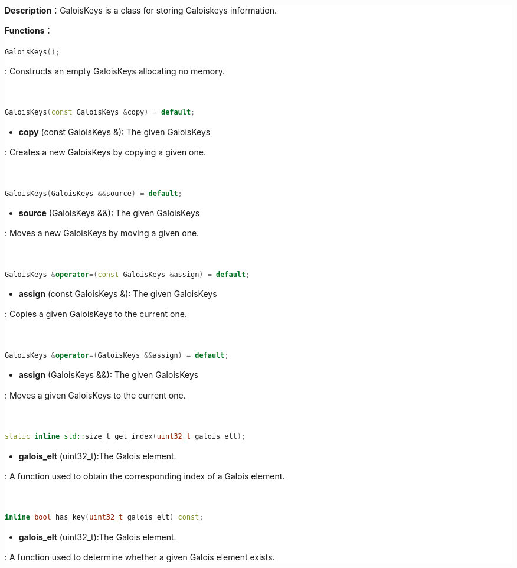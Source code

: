**Description**：GaloisKeys is a class for storing Galoiskeys information.

**Functions**： 

```cpp
GaloisKeys();
```
: Constructs an empty GaloisKeys allocating no memory.

<br>

```cpp
GaloisKeys(const GaloisKeys &copy) = default;
```
- **copy** (const GaloisKeys &): The given GaloisKeys

: Creates a new GaloisKeys by copying a given one.

<br>

```cpp
GaloisKeys(GaloisKeys &&source) = default;
```
- **source** (GaloisKeys &&): The given GaloisKeys

: Moves a new GaloisKeys by moving a given one.

<br>

```cpp
GaloisKeys &operator=(const GaloisKeys &assign) = default;
```
- **assign** (const GaloisKeys &): The given GaloisKeys

: Copies a given GaloisKeys to the current one.

<br>

```cpp
GaloisKeys &operator=(GaloisKeys &&assign) = default;
```
- **assign** (GaloisKeys &&): The given GaloisKeys

: Moves a given GaloisKeys to the current one.

<br>

```cpp
static inline std::size_t get_index(uint32_t galois_elt);
```
- **galois_elt** (uint32_t):The Galois element.

: A function used to obtain the corresponding index of a Galois element.

<br>


```cpp
inline bool has_key(uint32_t galois_elt) const;
```
- **galois_elt** (uint32_t):The Galois element.

: A function used to determine whether a given Galois element exists.
